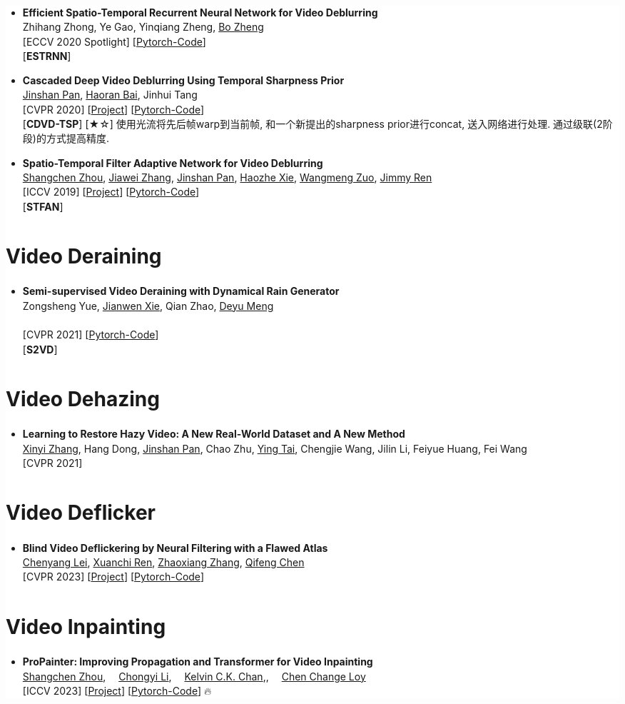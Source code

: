 - **Efficient Spatio-Temporal Recurrent Neural Network for Video Deblurring** <Br>
Zhihang Zhong, Ye Gao, Yinqiang Zheng, [Bo Zheng](http://www.bozheng-lab.com/) <Br>
[ECCV 2020 Spotlight] [[Pytorch-Code](https://github.com/zzh-tech/ESTRNN)]<Br>
[**ESTRNN**]

- **Cascaded Deep Video Deblurring Using Temporal Sharpness Prior** <Br>
[Jinshan Pan](https://jspan.github.io/), [Haoran Bai](https://baihaoran.xyz/about), Jinhui Tang<Br>
[CVPR 2020] [[Project](https://baihaoran.xyz/projects/cdvd-tsp/index.html)] [[Pytorch-Code](https://github.com/csbhr/CDVD-TSP)]<Br>
[**CDVD-TSP**] [★☆] 使用光流将先后帧warp到当前帧, 和一个新提出的sharpness prior进行concat, 送入网络进行处理. 通过级联(2阶段)的方式提高精度.

- **Spatio-Temporal Filter Adaptive Network for Video Deblurring** <Br>
[Shangchen Zhou](https://shangchenzhou.com/), [Jiawei Zhang](https://sites.google.com/site/zhjw1988), [Jinshan Pan](https://jspan.github.io/), [Haozhe Xie](https://haozhexie.com/about), [Wangmeng Zuo](http://homepage.hit.edu.cn/wangmengzuo), [Jimmy Ren](http://www.jimmyren.com/) <Br>
[ICCV 2019] [[Project](https://www.shangchenzhou.com/projects/stfan/)] [[Pytorch-Code](https://github.com/sczhou/STFAN)]<Br>
[**STFAN**]


# Video Deraining
- **Semi-supervised Video Deraining with Dynamical Rain Generator**  <Br>
Zongsheng Yue, [Jianwen Xie](http://www.stat.ucla.edu/~jxie/), Qian Zhao, [Deyu Meng](http://gr.xjtu.edu.cn/web/dymeng/1) <Br>	
[CVPR 2021] [[Pytorch-Code](https://github.com/zsyOAOA/S2VD)]<Br>
[**S2VD**]


# Video Dehazing
- **Learning to Restore Hazy Video: A New Real-World Dataset and A New Method** <Br>
[Xinyi Zhang](https://sites.cs.ucsb.edu/~xyzhang/), Hang Dong, [Jinshan Pan](https://jspan.github.io/), Chao Zhu, [Ying Tai](https://tyshiwo.github.io/), Chengjie Wang, Jilin Li, Feiyue Huang, Fei Wang <Br>
[CVPR 2021] <Br>


# Video Deflicker
- **Blind Video Deflickering by Neural Filtering with a Flawed Atlas** <Br>
[Chenyang Lei](https://chenyanglei.github.io/), [Xuanchi Ren](https://xuanchiren.com/), [Zhaoxiang Zhang](https://zhaoxiangzhang.net/), [Qifeng Chen](https://cqf.io/) <Br>
[CVPR 2023] [[Project](https://chenyanglei.github.io/deflicker/)] [[Pytorch-Code](https://github.com/ChenyangLEI/All-in-one-Deflicker)]<Br>


# Video Inpainting
- **ProPainter: Improving Propagation and Transformer for Video Inpainting** <Br>
[Shangchen Zhou](https://shangchenzhou.com/),  [Chongyi Li](https://li-chongyi.github.io/),  [Kelvin C.K. Chan](https://ckkelvinchan.github.io/),,  [Chen Change Loy](http://personal.ie.cuhk.edu.hk/~ccloy/) <Br>
[ICCV 2023] [[Project](https://chenyanglei.github.io/deflicker/)] [[Pytorch-Code](https://github.com/sczhou/ProPainter)]
🔥
